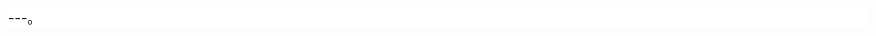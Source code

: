 ---。

[1]: https://openai.com/index/introducing-gpt-realtime/?utm_source=chatgpt.com "Introducing gpt-realtime and Realtime API updates for ..."
[2]: https://github.com/pgvector/pgvector?utm_source=chatgpt.com "pgvector/pgvector: Open-source vector similarity search for ..."
[3]: https://nextjs.org/blog/next-15-5?utm_source=chatgpt.com "Next.js 15.5"
[4]: https://developers.openai.com/blog/realtime-api/?utm_source=chatgpt.com "Developer notes on the Realtime API"
[5]: https://docs.livekit.io/agents/integrations/realtime/openai/?utm_source=chatgpt.com "OpenAI Realtime API integration guide"
[6]: https://nextjs.org/blog/next-15?utm_source=chatgpt.com "Next.js 15"
[7]: https://cookbook.openai.com/examples/realtime_prompting_guide?utm_source=chatgpt.com "Realtime Prompting Guide"
[8]: https://docs.livekit.io/agents/openai/overview/?utm_source=chatgpt.com "OpenAI and LiveKit"
